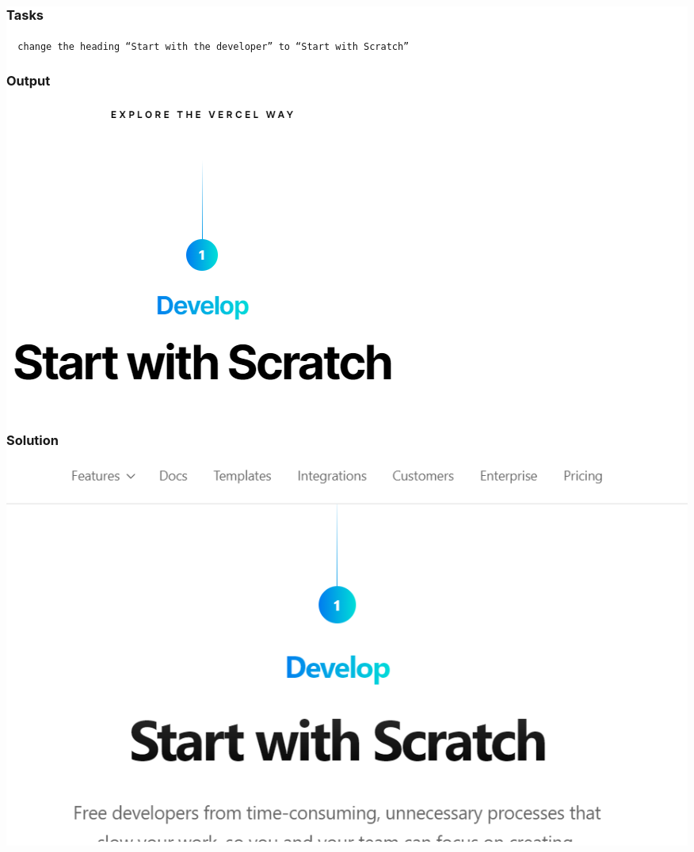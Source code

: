 ### Tasks

      change the heading “Start with the developer” to “Start with Scratch”

### Output

![Output](./images/Pic31.png)

### Solution

![Result](./result/task16.png)
